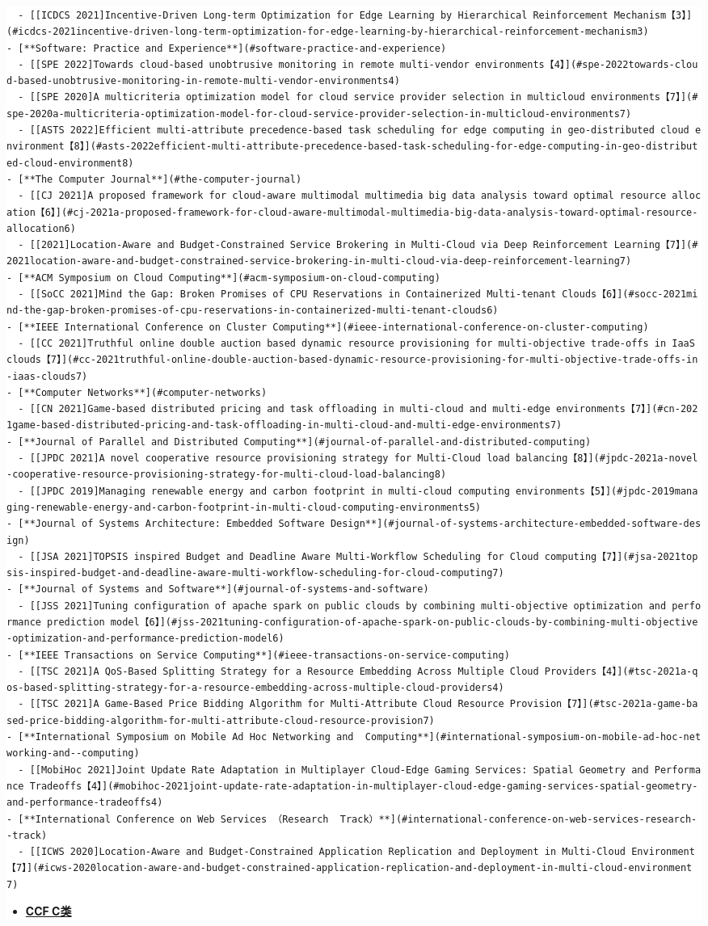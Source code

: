       - [[ICDCS 2021]Incentive-Driven Long-term Optimization for Edge Learning by Hierarchical Reinforcement Mechanism【3】](#icdcs-2021incentive-driven-long-term-optimization-for-edge-learning-by-hierarchical-reinforcement-mechanism3)
    - [**Software: Practice and Experience**](#software-practice-and-experience)
      - [[SPE 2022]Towards cloud-based unobtrusive monitoring in remote multi-vendor environments【4】](#spe-2022towards-cloud-based-unobtrusive-monitoring-in-remote-multi-vendor-environments4)
      - [[SPE 2020]A multicriteria optimization model for cloud service provider selection in multicloud environments【7】](#spe-2020a-multicriteria-optimization-model-for-cloud-service-provider-selection-in-multicloud-environments7)
      - [[ASTS 2022]Efficient multi-attribute precedence-based task scheduling for edge computing in geo-distributed cloud environment【8】](#asts-2022efficient-multi-attribute-precedence-based-task-scheduling-for-edge-computing-in-geo-distributed-cloud-environment8)
    - [**The Computer Journal**](#the-computer-journal)
      - [[CJ 2021]A proposed framework for cloud-aware multimodal multimedia big data analysis toward optimal resource allocation【6】](#cj-2021a-proposed-framework-for-cloud-aware-multimodal-multimedia-big-data-analysis-toward-optimal-resource-allocation6)
      - [[2021]Location-Aware and Budget-Constrained Service Brokering in Multi-Cloud via Deep Reinforcement Learning【7】](#2021location-aware-and-budget-constrained-service-brokering-in-multi-cloud-via-deep-reinforcement-learning7)
    - [**ACM Symposium on Cloud Computing**](#acm-symposium-on-cloud-computing)
      - [[SoCC 2021]Mind the Gap: Broken Promises of CPU Reservations in Containerized Multi-tenant Clouds【6】](#socc-2021mind-the-gap-broken-promises-of-cpu-reservations-in-containerized-multi-tenant-clouds6)
    - [**IEEE International Conference on Cluster Computing**](#ieee-international-conference-on-cluster-computing)
      - [[CC 2021]Truthful online double auction based dynamic resource provisioning for multi-objective trade-offs in IaaS clouds【7】](#cc-2021truthful-online-double-auction-based-dynamic-resource-provisioning-for-multi-objective-trade-offs-in-iaas-clouds7)
    - [**Computer Networks**](#computer-networks)
      - [[CN 2021]Game-based distributed pricing and task offloading in multi-cloud and multi-edge environments【7】](#cn-2021game-based-distributed-pricing-and-task-offloading-in-multi-cloud-and-multi-edge-environments7)
    - [**Journal of Parallel and Distributed Computing**](#journal-of-parallel-and-distributed-computing)
      - [[JPDC 2021]A novel cooperative resource provisioning strategy for Multi-Cloud load balancing【8】](#jpdc-2021a-novel-cooperative-resource-provisioning-strategy-for-multi-cloud-load-balancing8)
      - [[JPDC 2019]Managing renewable energy and carbon footprint in multi-cloud computing environments【5】](#jpdc-2019managing-renewable-energy-and-carbon-footprint-in-multi-cloud-computing-environments5)
    - [**Journal of Systems Architecture: Embedded Software Design**](#journal-of-systems-architecture-embedded-software-design)
      - [[JSA 2021]TOPSIS inspired Budget and Deadline Aware Multi-Workflow Scheduling for Cloud computing【7】](#jsa-2021topsis-inspired-budget-and-deadline-aware-multi-workflow-scheduling-for-cloud-computing7)
    - [**Journal of Systems and Software**](#journal-of-systems-and-software)
      - [[JSS 2021]Tuning configuration of apache spark on public clouds by combining multi-objective optimization and performance prediction model【6】](#jss-2021tuning-configuration-of-apache-spark-on-public-clouds-by-combining-multi-objective-optimization-and-performance-prediction-model6)
    - [**IEEE Transactions on Service Computing**](#ieee-transactions-on-service-computing)
      - [[TSC 2021]A QoS-Based Splitting Strategy for a Resource Embedding Across Multiple Cloud Providers【4】](#tsc-2021a-qos-based-splitting-strategy-for-a-resource-embedding-across-multiple-cloud-providers4)
      - [[TSC 2021]A Game-Based Price Bidding Algorithm for Multi-Attribute Cloud Resource Provision【7】](#tsc-2021a-game-based-price-bidding-algorithm-for-multi-attribute-cloud-resource-provision7)
    - [**International Symposium on Mobile Ad Hoc Networking and  Computing**](#international-symposium-on-mobile-ad-hoc-networking-and--computing)
      - [[MobiHoc 2021]Joint Update Rate Adaptation in Multiplayer Cloud-Edge Gaming Services: Spatial Geometry and Performance Tradeoffs【4】](#mobihoc-2021joint-update-rate-adaptation-in-multiplayer-cloud-edge-gaming-services-spatial-geometry-and-performance-tradeoffs4)
    - [**International Conference on Web Services （Research  Track）**](#international-conference-on-web-services-research--track)
      - [[ICWS 2020]Location-Aware and Budget-Constrained Application Replication and Deployment in Multi-Cloud Environment【7】](#icws-2020location-aware-and-budget-constrained-application-replication-and-deployment-in-multi-cloud-environment7)
  - [**CCF C类**](#ccf-c类)